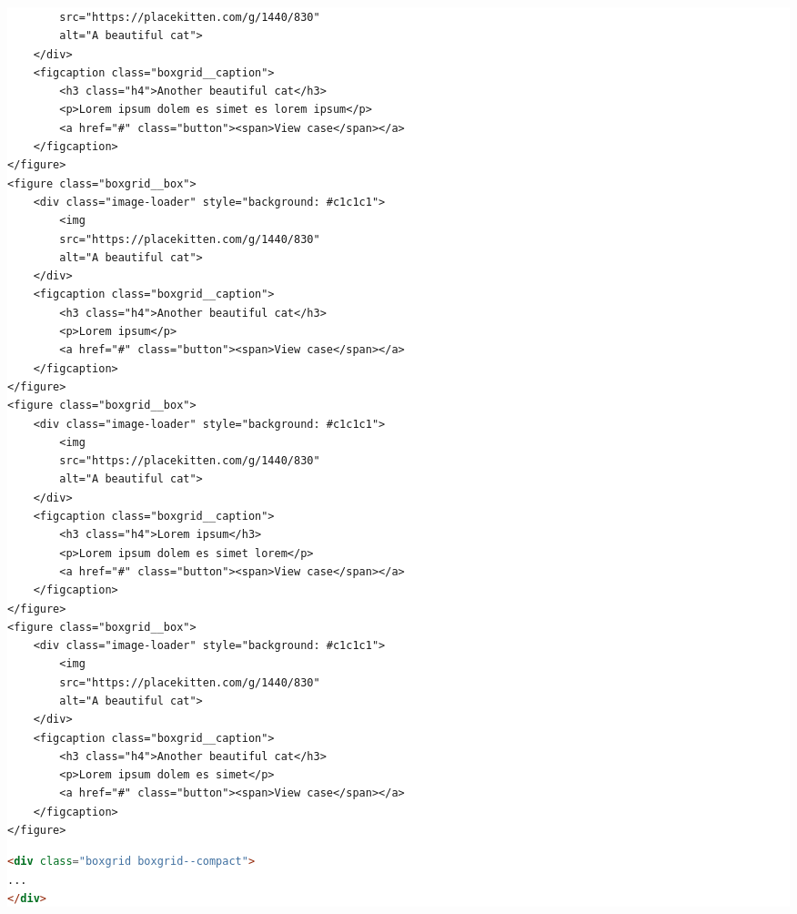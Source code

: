             src="https://placekitten.com/g/1440/830"
            alt="A beautiful cat">
        </div>
        <figcaption class="boxgrid__caption">
            <h3 class="h4">Another beautiful cat</h3>
            <p>Lorem ipsum dolem es simet es lorem ipsum</p>
            <a href="#" class="button"><span>View case</span></a>
        </figcaption>
    </figure>
    <figure class="boxgrid__box">
        <div class="image-loader" style="background: #c1c1c1">
            <img
            src="https://placekitten.com/g/1440/830"
            alt="A beautiful cat">
        </div>
        <figcaption class="boxgrid__caption">
            <h3 class="h4">Another beautiful cat</h3>
            <p>Lorem ipsum</p>
            <a href="#" class="button"><span>View case</span></a>
        </figcaption>
    </figure>
    <figure class="boxgrid__box">
        <div class="image-loader" style="background: #c1c1c1">
            <img
            src="https://placekitten.com/g/1440/830"
            alt="A beautiful cat">
        </div>
        <figcaption class="boxgrid__caption">
            <h3 class="h4">Lorem ipsum</h3>
            <p>Lorem ipsum dolem es simet lorem</p>
            <a href="#" class="button"><span>View case</span></a>
        </figcaption>
    </figure>
    <figure class="boxgrid__box">
        <div class="image-loader" style="background: #c1c1c1">
            <img
            src="https://placekitten.com/g/1440/830"
            alt="A beautiful cat">
        </div>
        <figcaption class="boxgrid__caption">
            <h3 class="h4">Another beautiful cat</h3>
            <p>Lorem ipsum dolem es simet</p>
            <a href="#" class="button"><span>View case</span></a>
        </figcaption>
    </figure>
</div>

``` html
<div class="boxgrid boxgrid--compact">
...
</div>
```
